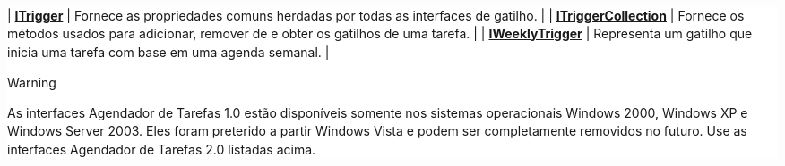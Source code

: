 | [**ITrigger**](/windows/desktop/api/taskschd/nn-taskschd-itrigger)                                     | Fornece as propriedades comuns herdadas por todas as interfaces de gatilho.                                                                                                                                                                                                                      |
| [**ITriggerCollection**](/windows/desktop/api/taskschd/nn-taskschd-itriggercollection)                 | Fornece os métodos usados para adicionar, remover de e obter os gatilhos de uma tarefa.                                                                                                                                                                                                        |
| [**IWeeklyTrigger**](/windows/desktop/api/taskschd/nn-taskschd-iweeklytrigger)                         | Representa um gatilho que inicia uma tarefa com base em uma agenda semanal.                                                                                                                                                                                                                               |



 


> [!WARNING]
> As interfaces Agendador de Tarefas 1.0 estão disponíveis somente nos sistemas operacionais Windows 2000, Windows XP e Windows Server 2003. Eles foram preterido a partir Windows Vista e podem ser completamente removidos no futuro. Use as interfaces Agendador de Tarefas 2.0 listadas acima.

 

 

 